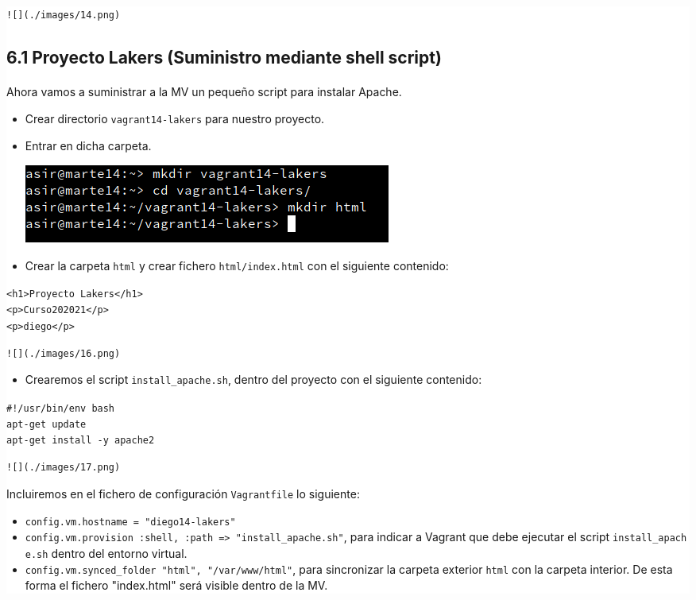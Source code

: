     ![](./images/14.png)

## 6.1 Proyecto Lakers (Suministro mediante shell script)

Ahora vamos a suministrar a la MV un pequeño script para instalar Apache.
* Crear directorio `vagrant14-lakers` para nuestro proyecto.
* Entrar en dicha carpeta.

    ![](./images/15.png)

* Crear la carpeta `html` y crear fichero `html/index.html` con el siguiente contenido:
```
<h1>Proyecto Lakers</h1>
<p>Curso202021</p>
<p>diego</p>
```

    ![](./images/16.png)

* Crearemos el script `install_apache.sh`, dentro del proyecto con el siguiente contenido:
```
#!/usr/bin/env bash
apt-get update
apt-get install -y apache2
```

    ![](./images/17.png)

Incluiremos en el fichero de configuración `Vagrantfile` lo siguiente:
* `config.vm.hostname = "diego14-lakers"`
* `config.vm.provision :shell, :path => "install_apache.sh"`, para indicar a Vagrant que debe ejecutar el script `install_apache.sh` dentro del entorno virtual.
* `config.vm.synced_folder "html", "/var/www/html"`, para sincronizar la carpeta exterior `html` con la carpeta interior. De esta forma el fichero "index.html" será visible dentro de la MV.

